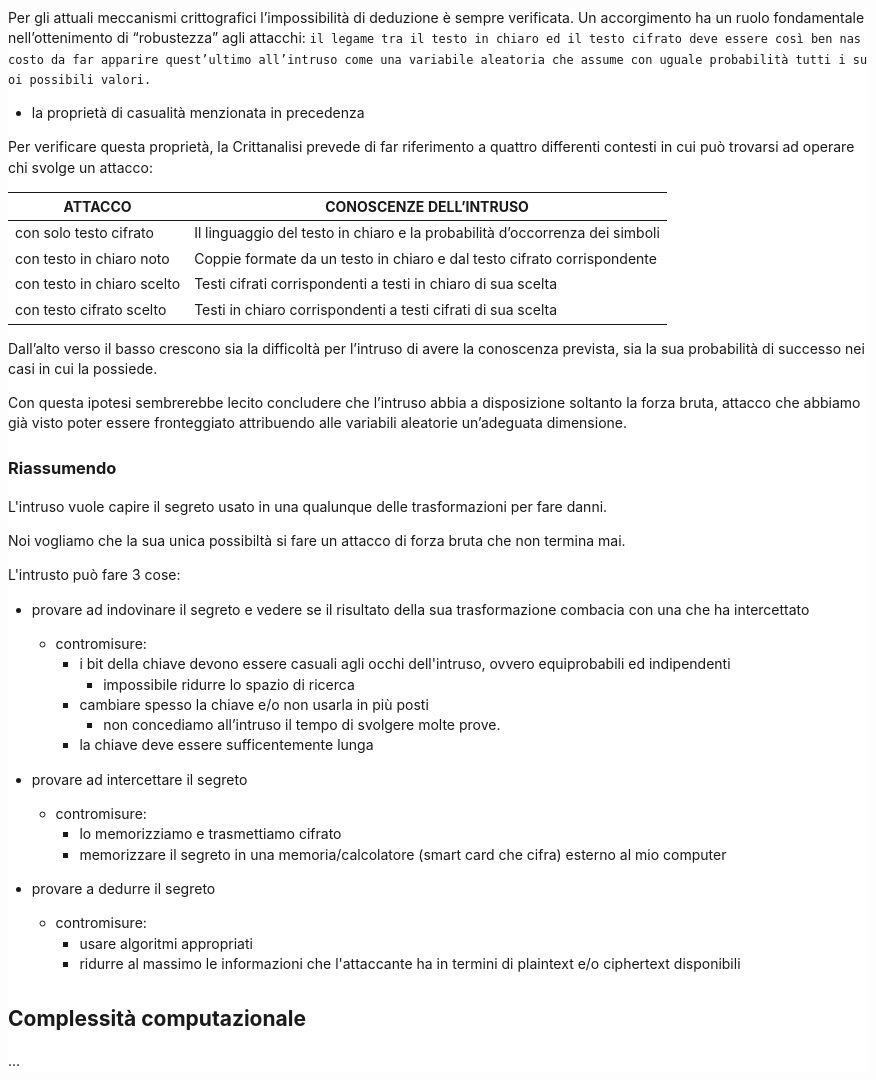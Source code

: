 Per gli attuali meccanismi crittografici l’impossibilità di deduzione è sempre verificata. Un accorgimento ha un ruolo fondamentale nell’ottenimento di “robustezza” agli attacchi: ```il legame tra il testo in chiaro ed il testo cifrato deve essere così ben nascosto da far apparire quest’ultimo all’intruso come una variabile aleatoria che assume con uguale probabilità tutti i suoi possibili valori.```
- la proprietà di casualità menzionata in precedenza

Per verificare questa proprietà, la Crittanalisi prevede di far riferimento a quattro differenti contesti in cui può trovarsi ad operare chi svolge un attacco:

| **ATTACCO**                    | **CONOSCENZE DELL’INTRUSO**                                                           |
|--------------------------------|---------------------------------------------------------------------------------------|
| con solo testo cifrato         | Il linguaggio del testo in chiaro e la probabilità d’occorrenza dei simboli           |
| con testo in chiaro noto       | Coppie formate da un testo in chiaro e dal testo cifrato corrispondente               |
| con testo in chiaro scelto     | Testi cifrati corrispondenti a testi in chiaro di sua scelta                          |
| con testo cifrato scelto       | Testi in chiaro corrispondenti a testi cifrati di sua scelta                          |

Dall’alto verso il basso crescono sia la difficoltà per l’intruso di avere la conoscenza prevista, sia la sua probabilità di successo nei casi in cui la possiede.

Con questa ipotesi sembrerebbe lecito concludere che l’intruso abbia a disposizione soltanto la forza bruta, attacco che abbiamo già visto poter essere fronteggiato attribuendo alle variabili aleatorie un’adeguata dimensione.

### Riassumendo
L'intruso vuole capire il segreto usato in una qualunque delle trasformazioni per fare danni.

Noi vogliamo che la sua unica possibiltà si fare un attacco di forza bruta che non termina mai. 

L'intrusto può fare 3 cose:
- provare ad indovinare il segreto e vedere se il risultato della sua trasformazione combacia con una che ha intercettato
    - contromisure:
        - i bit della chiave devono essere casuali agli occhi dell'intruso, ovvero equiprobabili ed indipendenti
            - impossibile ridurre lo spazio di ricerca
        - cambiare spesso la chiave e/o non usarla in più posti
            - non concediamo all’intruso il tempo di svolgere molte prove.
        - la chiave deve essere sufficentemente lunga

- provare ad intercettare il segreto
    - contromisure:
        - lo memorizziamo e trasmettiamo cifrato
        - memorizzare il segreto in una memoria/calcolatore (smart card che cifra) esterno al mio computer

- provare a dedurre il segreto
    - contromisure:
        - usare algoritmi appropriati
        - ridurre al massimo le informazioni che l'attaccante ha in termini di plaintext e/o ciphertext disponibili


## Complessità computazionale
...
